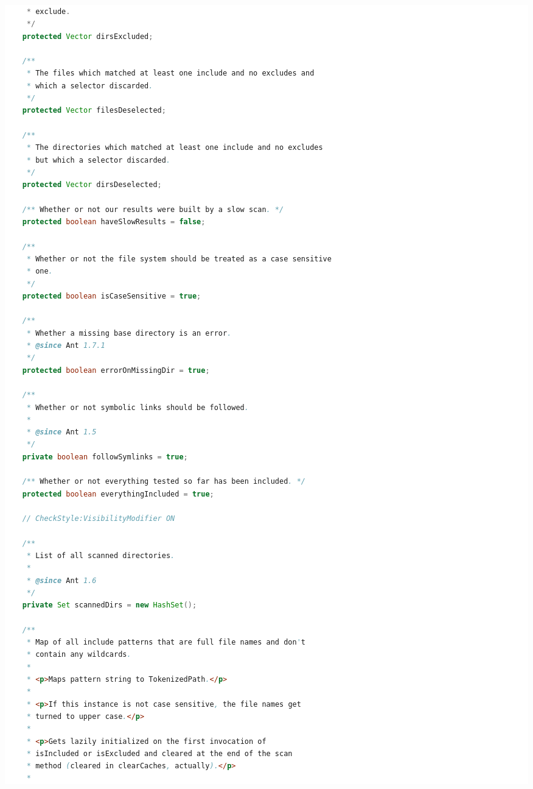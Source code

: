```java
     * exclude.
     */
    protected Vector dirsExcluded;

    /**
     * The files which matched at least one include and no excludes and
     * which a selector discarded.
     */
    protected Vector filesDeselected;

    /**
     * The directories which matched at least one include and no excludes
     * but which a selector discarded.
     */
    protected Vector dirsDeselected;

    /** Whether or not our results were built by a slow scan. */
    protected boolean haveSlowResults = false;

    /**
     * Whether or not the file system should be treated as a case sensitive
     * one.
     */
    protected boolean isCaseSensitive = true;

    /**
     * Whether a missing base directory is an error.
     * @since Ant 1.7.1
     */
    protected boolean errorOnMissingDir = true;

    /**
     * Whether or not symbolic links should be followed.
     *
     * @since Ant 1.5
     */
    private boolean followSymlinks = true;

    /** Whether or not everything tested so far has been included. */
    protected boolean everythingIncluded = true;

    // CheckStyle:VisibilityModifier ON

    /**
     * List of all scanned directories.
     *
     * @since Ant 1.6
     */
    private Set scannedDirs = new HashSet();

    /**
     * Map of all include patterns that are full file names and don't
     * contain any wildcards.
     *
     * <p>Maps pattern string to TokenizedPath.</p>
     *
     * <p>If this instance is not case sensitive, the file names get
     * turned to upper case.</p>
     *
     * <p>Gets lazily initialized on the first invocation of
     * isIncluded or isExcluded and cleared at the end of the scan
     * method (cleared in clearCaches, actually).</p>
     *
```